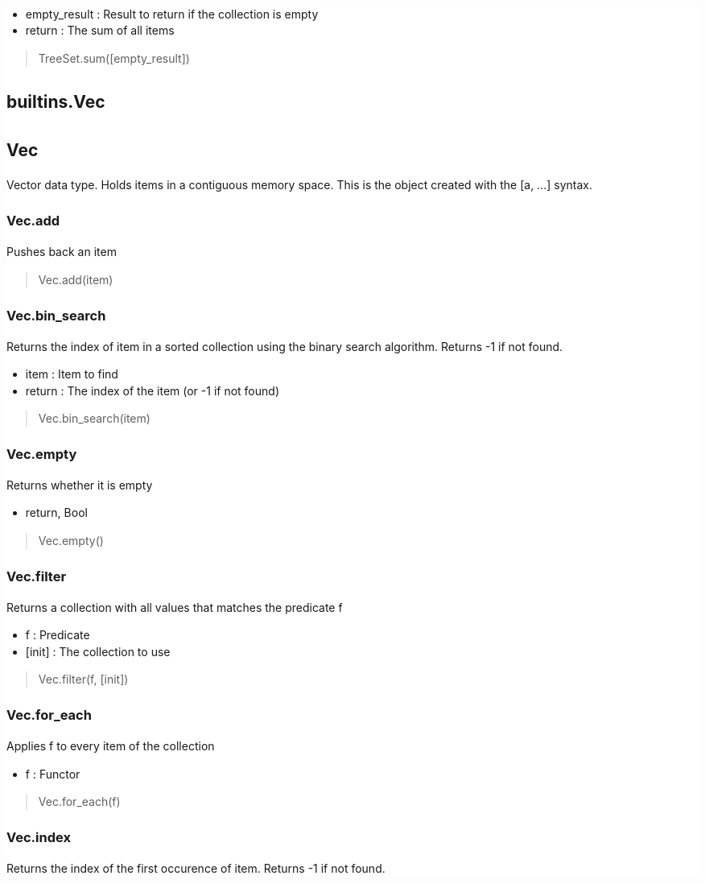 - empty_result : Result to return if the collection is empty
- return : The sum of all items

> TreeSet.sum([empty_result])

## builtins.Vec
## Vec
Vector data type.
Holds items in a contiguous memory space.
This is the object created with the [a, ...] syntax.

### Vec.add
Pushes back an item

> Vec.add(item)

### Vec.bin_search
Returns the index of item in a sorted collection using
the binary search algorithm.
Returns -1 if not found.

- item : Item to find
- return : The index of the item (or -1 if not found)

> Vec.bin_search(item)

### Vec.empty
Returns whether it is empty
- return, Bool

> Vec.empty()

### Vec.filter
Returns a collection with all values that
matches the predicate f

- f : Predicate
- [init] : The collection to use

> Vec.filter(f, [init])

### Vec.for_each
Applies f to every item of the collection

- f : Functor

> Vec.for_each(f)

### Vec.index
Returns the index of the first occurence of item.
Returns -1 if not found.
